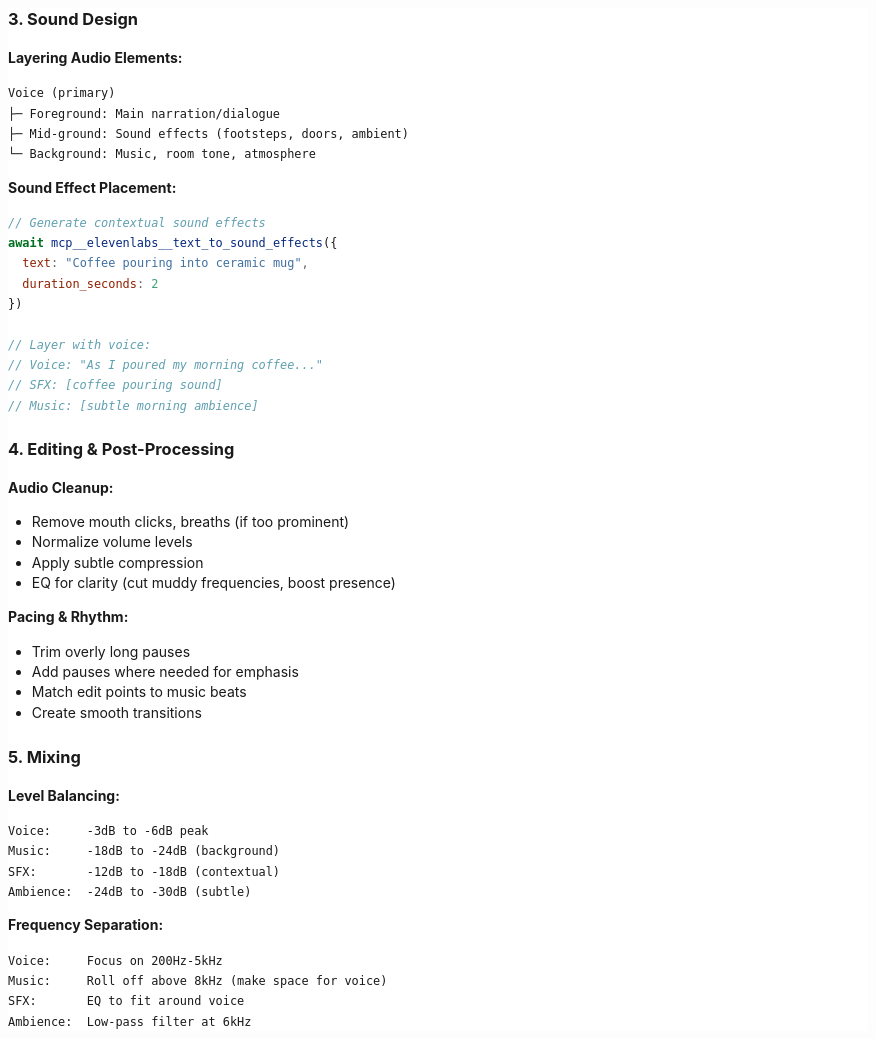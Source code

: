 ### 3. Sound Design

**Layering Audio Elements:**
```
Voice (primary)
├─ Foreground: Main narration/dialogue
├─ Mid-ground: Sound effects (footsteps, doors, ambient)
└─ Background: Music, room tone, atmosphere
```

**Sound Effect Placement:**
```javascript
// Generate contextual sound effects
await mcp__elevenlabs__text_to_sound_effects({
  text: "Coffee pouring into ceramic mug",
  duration_seconds: 2
})

// Layer with voice:
// Voice: "As I poured my morning coffee..."
// SFX: [coffee pouring sound]
// Music: [subtle morning ambience]
```

### 4. Editing & Post-Processing

**Audio Cleanup:**
- Remove mouth clicks, breaths (if too prominent)
- Normalize volume levels
- Apply subtle compression
- EQ for clarity (cut muddy frequencies, boost presence)

**Pacing & Rhythm:**
- Trim overly long pauses
- Add pauses where needed for emphasis
- Match edit points to music beats
- Create smooth transitions

### 5. Mixing

**Level Balancing:**
```
Voice:     -3dB to -6dB peak
Music:     -18dB to -24dB (background)
SFX:       -12dB to -18dB (contextual)
Ambience:  -24dB to -30dB (subtle)
```

**Frequency Separation:**
```
Voice:     Focus on 200Hz-5kHz
Music:     Roll off above 8kHz (make space for voice)
SFX:       EQ to fit around voice
Ambience:  Low-pass filter at 6kHz
```
